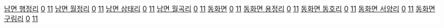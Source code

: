 
  <tr class="item">
    <td><a href="4688032026.html">남면 행정리</a></td>
    <td><a href="4688032026.html">0</a></td>
    <td><a href="4688032026.html">11</a></td>
  </tr>
    

  <tr class="item">
    <td><a href="4688032027.html">남면 월정리</a></td>
    <td><a href="4688032027.html">0</a></td>
    <td><a href="4688032027.html">11</a></td>
  </tr>
    

  <tr class="item">
    <td><a href="4688032028.html">남면 삼태리</a></td>
    <td><a href="4688032028.html">0</a></td>
    <td><a href="4688032028.html">11</a></td>
  </tr>
    

  <tr class="item">
    <td><a href="4688032029.html">남면 월곡리</a></td>
    <td><a href="4688032029.html">0</a></td>
    <td><a href="4688032029.html">11</a></td>
  </tr>
    

  <tr class="item">
    <td><a href="4688033000.html">동화면</a></td>
    <td><a href="4688033000.html">0</a></td>
    <td><a href="4688033000.html">11</a></td>
  </tr>
    

  <tr class="item">
    <td><a href="4688033021.html">동화면 용정리</a></td>
    <td><a href="4688033021.html">0</a></td>
    <td><a href="4688033021.html">11</a></td>
  </tr>
    

  <tr class="item">
    <td><a href="4688033022.html">동화면 동호리</a></td>
    <td><a href="4688033022.html">0</a></td>
    <td><a href="4688033022.html">11</a></td>
  </tr>
    

  <tr class="item">
    <td><a href="4688033023.html">동화면 서양리</a></td>
    <td><a href="4688033023.html">0</a></td>
    <td><a href="4688033023.html">11</a></td>
  </tr>
    

  <tr class="item">
    <td><a href="4688033024.html">동화면 구림리</a></td>
    <td><a href="4688033024.html">0</a></td>
    <td><a href="4688033024.html">11</a></td>
  </tr>
    